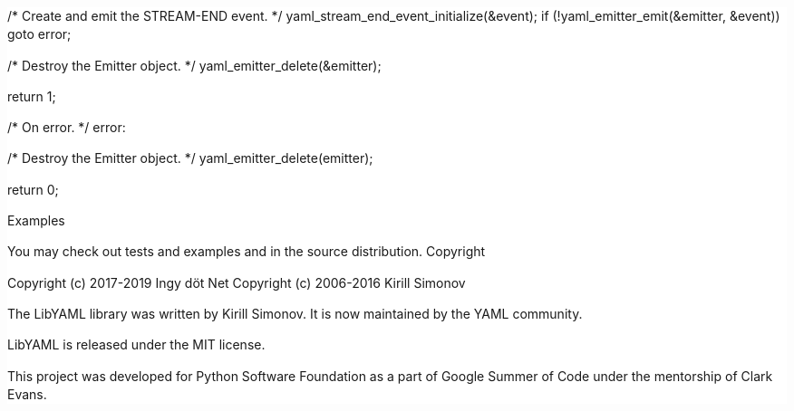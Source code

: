 /* Create and emit the STREAM-END event. */
yaml_stream_end_event_initialize(&event);
if (!yaml_emitter_emit(&emitter, &event))
    goto error;

/* Destroy the Emitter object. */
yaml_emitter_delete(&emitter);

return 1;

/* On error. */
error:

/* Destroy the Emitter object. */
yaml_emitter_delete(emitter);

return 0;

Examples

You may check out tests and examples and in the source distribution.
Copyright

Copyright (c) 2017-2019 Ingy döt Net Copyright (c) 2006-2016 Kirill Simonov

The LibYAML library was written by Kirill Simonov. It is now maintained by the YAML community.

LibYAML is released under the MIT license.

This project was developed for Python Software Foundation as a part of Google Summer of Code under the mentorship of Clark Evans.
